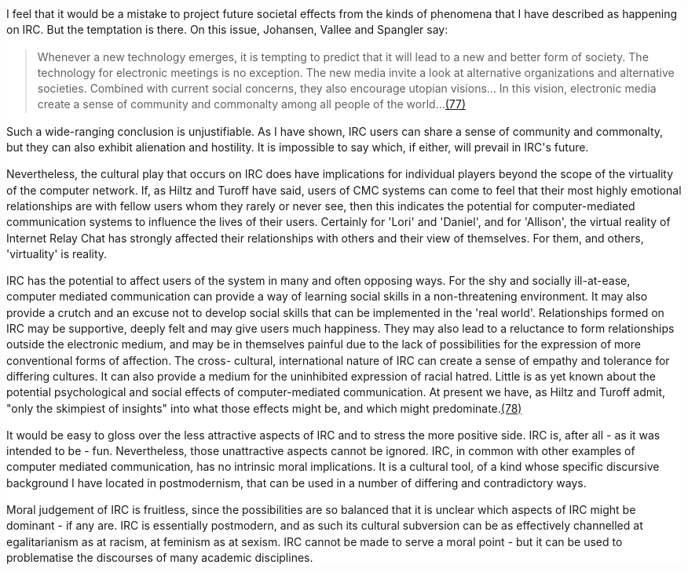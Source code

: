 I feel that it would be a mistake to project future societal effects from the
kinds of phenomena that I have described as happening on IRC. But the
temptation is there. On this issue, Johansen, Vallee and Spangler say:

> Whenever a new technology emerges, it is tempting to predict that it will
lead to a new and better form of society. The technology for electronic
meetings is no exception. The new media invite a look at alternative
organizations and alternative societies. Combined with current social
concerns, they also encourage utopian visions... In this vision, electronic
media create a sense of community and commonalty among all people of the
world...[(77)][93]

Such a wide-ranging conclusion is unjustifiable. As I have shown, IRC users
can share a sense of community and commonalty, but they can also exhibit
alienation and hostility. It is impossible to say which, if either, will
prevail in IRC's future.

Nevertheless, the cultural play that occurs on IRC does have implications for
individual players beyond the scope of the virtuality of the computer network.
If, as Hiltz and Turoff have said, users of CMC systems can come to feel that
their most highly emotional relationships are with fellow users whom they
rarely or never see, then this indicates the potential for computer-mediated
communication systems to influence the lives of their users. Certainly for
'Lori' and 'Daniel', and for 'Allison', the virtual reality of Internet Relay
Chat has strongly affected their relationships with others and their view of
themselves. For them, and others, 'virtuality' is reality.

IRC has the potential to affect users of the system in many and often opposing
ways. For the shy and socially ill-at-ease, computer mediated communication
can provide a way of learning social skills in a non-threatening environment.
It may also provide a crutch and an excuse not to develop social skills that
can be implemented in the 'real world'. Relationships formed on IRC may be
supportive, deeply felt and may give users much happiness. They may also lead
to a reluctance to form relationships outside the electronic medium, and may
be in themselves painful due to the lack of possibilities for the expression
of more conventional forms of affection. The cross- cultural, international
nature of IRC can create a sense of empathy and tolerance for differing
cultures. It can also provide a medium for the uninhibited expression of
racial hatred. Little is as yet known about the potential psychological and
social effects of computer-mediated communication. At present we have, as
Hiltz and Turoff admit, "only the skimpiest of insights" into what those
effects might be, and which might predominate.[(78)][94]

It would be easy to gloss over the less attractive aspects of IRC and to
stress the more positive side. IRC is, after all - as it was intended to be -
fun. Nevertheless, those unattractive aspects cannot be ignored. IRC, in
common with other examples of computer mediated communication, has no
intrinsic moral implications. It is a cultural tool, of a kind whose specific
discursive background I have located in postmodernism, that can be used in a
number of differing and contradictory ways.

Moral judgement of IRC is fruitless, since the possibilities are so balanced
that it is unclear which aspects of IRC might be dominant - if any are. IRC is
essentially postmodern, and as such its cultural subversion can be as
effectively channelled at egalitarianism as at racism, at feminism as at
sexism. IRC cannot be made to serve a moral point - but it can be used to
problematise the discourses of many academic disciplines.


   [1]: /irchelp/communication-research/
   [2]: /irchelp/communication-research/academic/
   [3]: http://www.crosswinds.net/~aluluei/index.htm
   [4]: mailto:elizabeth@aluluei.com
   [5]: http://www.yahoo.com/
   [6]: http://www.crosswinds.net/~aluluei/electropolis.htm#Pubs
   [7]: http://www.crosswinds.net/~aluluei/electropolis.htm#Abs
   [8]: http://www.crosswinds.net/~aluluei/electropolis.htm#Ack
   [9]: http://www.crosswinds.net/~aluluei/electropolis.htm#Pref
   [10]: http://www.crosswinds.net/~aluluei/electropolis.htm#Intro
   [11]: http://www.crosswinds.net/~aluluei/electropolis.htm#Part1
   [12]: http://www.crosswinds.net/~aluluei/electropolis.htm#Part2
   [13]: http://www.crosswinds.net/~aluluei/electropolis.htm#Conc
   [14]: http://www.crosswinds.net/~aluluei/electropolis.htm#App
   [15]: http://www.crosswinds.net/~aluluei/electropolis.htm#Biblio
   [16]: http://www.crosswinds.net/~aluluei/electropolis.htm#Notes
   [17]: http://www.crosswinds.net/~aluluei/electropolis.htm#note1
   [18]: http://www.crosswinds.net/~aluluei/electropolis.htm#note2
   [19]: http://www.crosswinds.net/~aluluei/electropolis.htm#note3
   [20]: http://www.crosswinds.net/~aluluei/electropolis.htm#note4
   [21]: http://www.crosswinds.net/~aluluei/electropolis.htm#note5
   [22]: http://www.crosswinds.net/~aluluei/electropolis.htm#note6
   [23]: http://www.crosswinds.net/~aluluei/electropolis.htm#note7
   [24]: http://www.crosswinds.net/~aluluei/electropolis.htm#note8
   [25]: http://www.crosswinds.net/~aluluei/electropolis.htm#note9
   [26]: http://www.crosswinds.net/~aluluei/electropolis.htm#note10
   [27]: http://www.crosswinds.net/~aluluei/electropolis.htm#note11
   [28]: http://www.crosswinds.net/~aluluei/electropolis.htm#note12
   [29]: http://www.crosswinds.net/~aluluei/electropolis.htm#note13
   [30]: http://www.crosswinds.net/~aluluei/electropolis.htm#note14
   [31]: http://www.crosswinds.net/~aluluei/electropolis.htm#note15
   [32]: http://www.crosswinds.net/~aluluei/electropolis.htm#note16
   [33]: http://www.crosswinds.net/~aluluei/electropolis.htm#note17
   [34]: http://www.crosswinds.net/~aluluei/electropolis.htm#note18
   [35]: http://www.crosswinds.net/~aluluei/electropolis.htm#note19
   [36]: http://www.crosswinds.net/~aluluei/electropolis.htm#note20
   [37]: http://www.crosswinds.net/~aluluei/electropolis.htm#note21
   [38]: http://www.crosswinds.net/~aluluei/electropolis.htm#note22
   [39]: http://www.crosswinds.net/~aluluei/electropolis.htm#note23
   [40]: http://www.crosswinds.net/~aluluei/electropolis.htm#note24
   [41]: http://www.crosswinds.net/~aluluei/electropolis.htm#note25
   [42]: http://www.crosswinds.net/~aluluei/electropolis.htm#note26
   [43]: http://www.crosswinds.net/~aluluei/electropolis.htm#note27
   [44]: http://www.crosswinds.net/~aluluei/electropolis.htm#note28
   [45]: http://www.crosswinds.net/~aluluei/electropolis.htm#note29
   [46]: http://www.crosswinds.net/~aluluei/electropolis.htm#note30
   [47]: http://www.crosswinds.net/~aluluei/electropolis.htm#note31
   [48]: http://www.crosswinds.net/~aluluei/electropolis.htm#note32
   [49]: http://www.crosswinds.net/~aluluei/electropolis.htm#note33
   [50]: http://www.crosswinds.net/~aluluei/electropolis.htm#note34
   [51]: http://www.crosswinds.net/~aluluei/electropolis.htm#note35
   [52]: http://www.crosswinds.net/~aluluei/electropolis.htm#note36
   [53]: http://www.crosswinds.net/~aluluei/electropolis.htm#note37
   [54]: http://www.crosswinds.net/~aluluei/electropolis.htm#note38
   [55]: http://www.crosswinds.net/~aluluei/electropolis.htm#note39
   [56]: http://www.crosswinds.net/~aluluei/electropolis.htm#note40
   [57]: http://www.crosswinds.net/~aluluei/electropolis.htm#note41
   [58]: http://www.crosswinds.net/~aluluei/electropolis.htm#note42
   [59]: http://www.crosswinds.net/~aluluei/electropolis.htm#note43
   [60]: http://www.crosswinds.net/~aluluei/electropolis.htm#note44
   [61]: http://www.crosswinds.net/~aluluei/electropolis.htm#note45
   [62]: http://www.crosswinds.net/~aluluei/electropolis.htm#note46
   [63]: http://www.crosswinds.net/~aluluei/electropolis.htm#note47
   [64]: http://www.crosswinds.net/~aluluei/electropolis.htm#note48
   [65]: http://www.crosswinds.net/~aluluei/electropolis.htm#note49
   [66]: http://www.crosswinds.net/~aluluei/electropolis.htm#note50
   [67]: http://www.crosswinds.net/~aluluei/electropolis.htm#note51
   [68]: http://www.crosswinds.net/~aluluei/electropolis.htm#note52
   [69]: http://www.crosswinds.net/~aluluei/electropolis.htm#note53
   [70]: http://www.crosswinds.net/~aluluei/electropolis.htm#note54
   [71]: http://www.crosswinds.net/~aluluei/electropolis.htm#note55
   [72]: http://www.crosswinds.net/~aluluei/electropolis.htm#note56
   [73]: http://www.crosswinds.net/~aluluei/electropolis.htm#note57
   [74]: http://www.crosswinds.net/~aluluei/electropolis.htm#note58
   [75]: http://www.crosswinds.net/~aluluei/electropolis.htm#note59
   [76]: http://www.crosswinds.net/~aluluei/electropolis.htm#note60
   [77]: http://www.crosswinds.net/~aluluei/electropolis.htm#note61
   [78]: http://www.crosswinds.net/~aluluei/electropolis.htm#note62
   [79]: http://www.crosswinds.net/~aluluei/electropolis.htm#note63
   [80]: http://www.crosswinds.net/~aluluei/electropolis.htm#note64
   [81]: http://www.crosswinds.net/~aluluei/electropolis.htm#note65
   [82]: http://www.crosswinds.net/~aluluei/electropolis.htm#note66
   [83]: http://www.crosswinds.net/~aluluei/electropolis.htm#note67
   [84]: http://www.crosswinds.net/~aluluei/electropolis.htm#note68
   [85]: http://www.crosswinds.net/~aluluei/electropolis.htm#note69
   [86]: http://www.crosswinds.net/~aluluei/electropolis.htm#note70
   [87]: http://www.crosswinds.net/~aluluei/electropolis.htm#note71
   [88]: http://www.crosswinds.net/~aluluei/electropolis.htm#note72
   [89]: http://www.crosswinds.net/~aluluei/electropolis.htm#note73
   [90]: http://www.crosswinds.net/~aluluei/electropolis.htm#note74
   [91]: http://www.crosswinds.net/~aluluei/electropolis.htm#note75
   [92]: http://www.crosswinds.net/~aluluei/electropolis.htm#note76
   [93]: http://www.crosswinds.net/~aluluei/electropolis.htm#note77
   [94]: http://www.crosswinds.net/~aluluei/electropolis.htm#note78
   [95]: http://www.crosswinds.net/~aluluei/electropolis.htm#note79
   [96]: #top